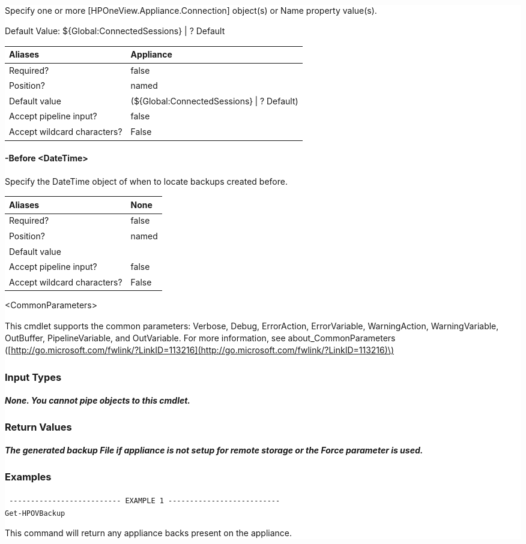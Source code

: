 Specify one or more \[HPOneView.Appliance.Connection\] object\(s\) or Name property value\(s\).

Default Value: ${Global:ConnectedSessions} \| ? Default

| Aliases | Appliance |
| :--- | :--- |
| Required? | false |
| Position? | named |
| Default value | \(${Global:ConnectedSessions} \| ? Default\) |
| Accept pipeline input? | false |
| Accept wildcard characters?    | False |

#### -Before &lt;DateTime&gt; 

Specify the DateTime object of when to locate backups created before.

| Aliases | None |
| :--- | :--- |
| Required? | false |
| Position? | named |
| Default value |  |
| Accept pipeline input? | false |
| Accept wildcard characters?    | False |

&lt;CommonParameters&gt;

This cmdlet supports the common parameters: Verbose, Debug, ErrorAction, ErrorVariable, WarningAction, WarningVariable, OutBuffer, PipelineVariable, and OutVariable. For more information, see about\_CommonParameters \([http://go.microsoft.com/fwlink/?LinkID=113216](http://go.microsoft.com/fwlink/?LinkID=113216)\)

### Input Types

_**None. You cannot pipe objects to this cmdlet.**_

### Return Values

_**The generated backup File if appliance is not setup for remote storage or the Force parameter is used.**_

### Examples

```text
 -------------------------- EXAMPLE 1 --------------------------
Get-HPOVBackup
```

This command will return any appliance backs present on the appliance.
